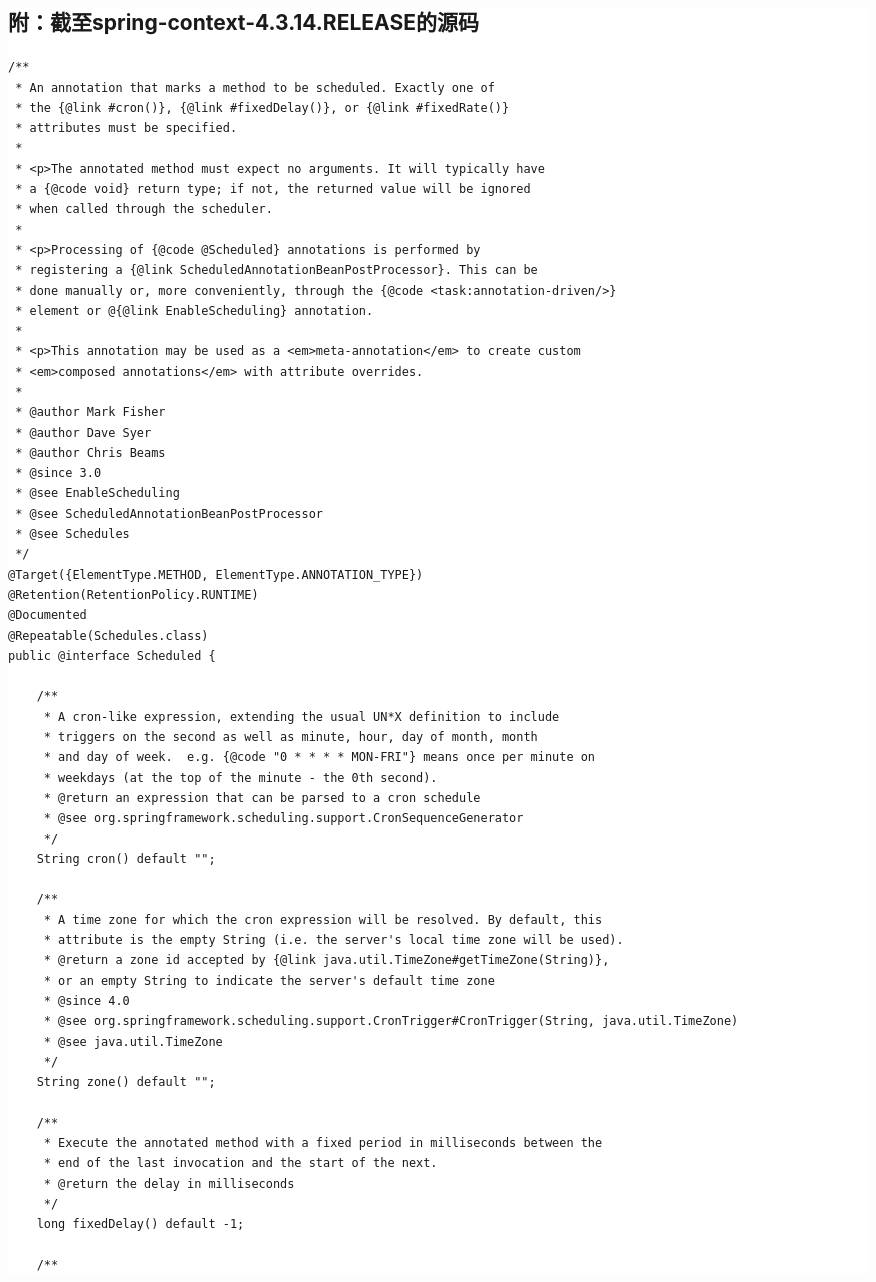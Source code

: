 ## 附：截至spring-context-4.3.14.RELEASE的源码
```
/**
 * An annotation that marks a method to be scheduled. Exactly one of
 * the {@link #cron()}, {@link #fixedDelay()}, or {@link #fixedRate()}
 * attributes must be specified.
 *
 * <p>The annotated method must expect no arguments. It will typically have
 * a {@code void} return type; if not, the returned value will be ignored
 * when called through the scheduler.
 *
 * <p>Processing of {@code @Scheduled} annotations is performed by
 * registering a {@link ScheduledAnnotationBeanPostProcessor}. This can be
 * done manually or, more conveniently, through the {@code <task:annotation-driven/>}
 * element or @{@link EnableScheduling} annotation.
 *
 * <p>This annotation may be used as a <em>meta-annotation</em> to create custom
 * <em>composed annotations</em> with attribute overrides.
 *
 * @author Mark Fisher
 * @author Dave Syer
 * @author Chris Beams
 * @since 3.0
 * @see EnableScheduling
 * @see ScheduledAnnotationBeanPostProcessor
 * @see Schedules
 */
@Target({ElementType.METHOD, ElementType.ANNOTATION_TYPE})
@Retention(RetentionPolicy.RUNTIME)
@Documented
@Repeatable(Schedules.class)
public @interface Scheduled {

    /**
     * A cron-like expression, extending the usual UN*X definition to include
     * triggers on the second as well as minute, hour, day of month, month
     * and day of week.  e.g. {@code "0 * * * * MON-FRI"} means once per minute on
     * weekdays (at the top of the minute - the 0th second).
     * @return an expression that can be parsed to a cron schedule
     * @see org.springframework.scheduling.support.CronSequenceGenerator
     */
    String cron() default "";

    /**
     * A time zone for which the cron expression will be resolved. By default, this
     * attribute is the empty String (i.e. the server's local time zone will be used).
     * @return a zone id accepted by {@link java.util.TimeZone#getTimeZone(String)},
     * or an empty String to indicate the server's default time zone
     * @since 4.0
     * @see org.springframework.scheduling.support.CronTrigger#CronTrigger(String, java.util.TimeZone)
     * @see java.util.TimeZone
     */
    String zone() default "";

    /**
     * Execute the annotated method with a fixed period in milliseconds between the
     * end of the last invocation and the start of the next.
     * @return the delay in milliseconds
     */
    long fixedDelay() default -1;

    /**
```
